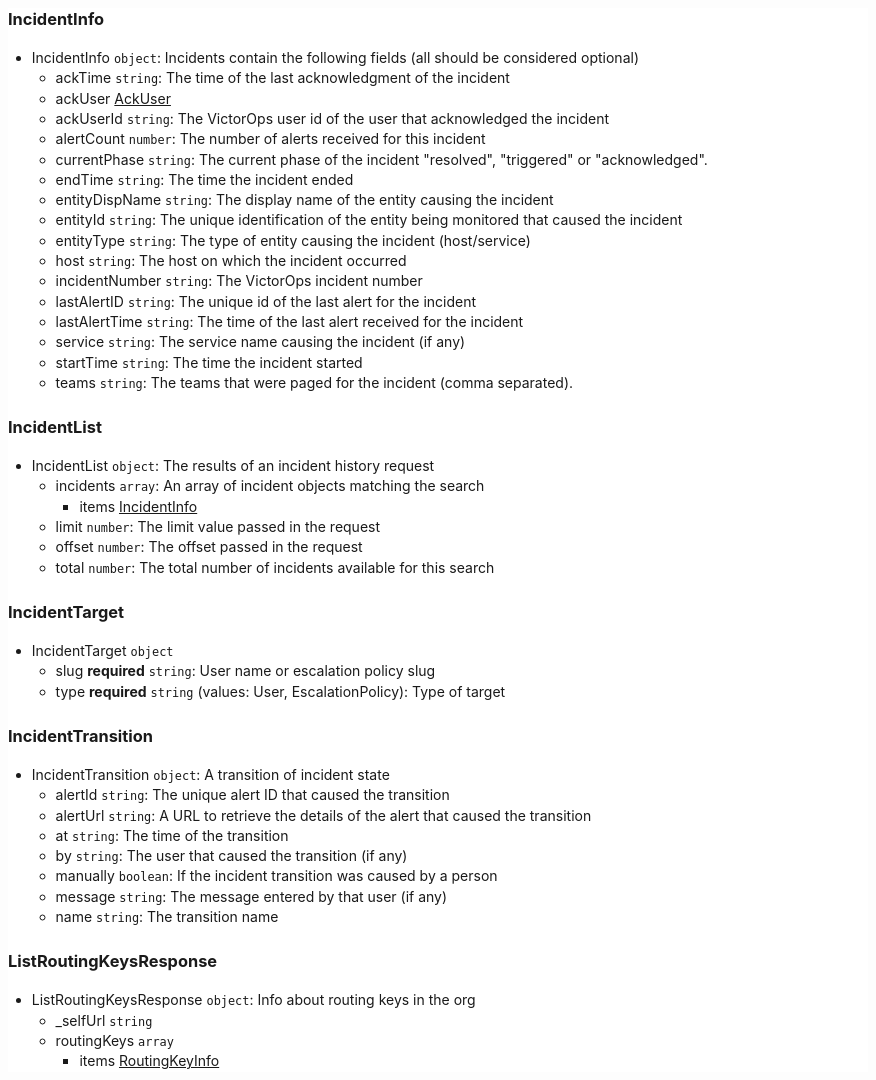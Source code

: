 ### IncidentInfo
* IncidentInfo `object`: Incidents contain the following fields (all should be considered optional)
  * ackTime `string`: The time of the last acknowledgment of the incident
  * ackUser [AckUser](#ackuser)
  * ackUserId `string`: The VictorOps user id of the user that acknowledged the incident
  * alertCount `number`: The number of alerts received for this incident
  * currentPhase `string`: The current phase of the incident "resolved", "triggered" or "acknowledged".
  * endTime `string`: The time the incident ended
  * entityDispName `string`: The display name of the entity causing the incident
  * entityId `string`: The unique identification of the entity being monitored that caused the incident
  * entityType `string`: The type of entity causing the incident (host/service)
  * host `string`: The host on which the incident occurred
  * incidentNumber `string`: The VictorOps incident number
  * lastAlertID `string`: The unique id of the last alert for the incident
  * lastAlertTime `string`: The time of the last alert received for the incident
  * service `string`: The service name causing the incident (if any)
  * startTime `string`: The time the incident started
  * teams `string`: The teams that were paged for the incident (comma separated).

### IncidentList
* IncidentList `object`: The results of an incident history request
  * incidents `array`: An array of incident objects matching the search
    * items [IncidentInfo](#incidentinfo)
  * limit `number`: The limit value passed in the request
  * offset `number`: The offset passed in the request
  * total `number`: The total number of incidents available for this search

### IncidentTarget
* IncidentTarget `object`
  * slug **required** `string`: User name or escalation policy slug
  * type **required** `string` (values: User, EscalationPolicy): Type of target

### IncidentTransition
* IncidentTransition `object`: A transition of incident state
  * alertId `string`: The unique alert ID that caused the transition
  * alertUrl `string`: A URL to retrieve the details of the alert that caused the transition
  * at `string`: The time of the transition
  * by `string`: The user that caused the transition (if any)
  * manually `boolean`: If the incident transition was caused by a person
  * message `string`: The message entered by that user (if any)
  * name `string`: The transition name

### ListRoutingKeysResponse
* ListRoutingKeysResponse `object`: Info about routing keys in the org
  * _selfUrl `string`
  * routingKeys `array`
    * items [RoutingKeyInfo](#routingkeyinfo)
